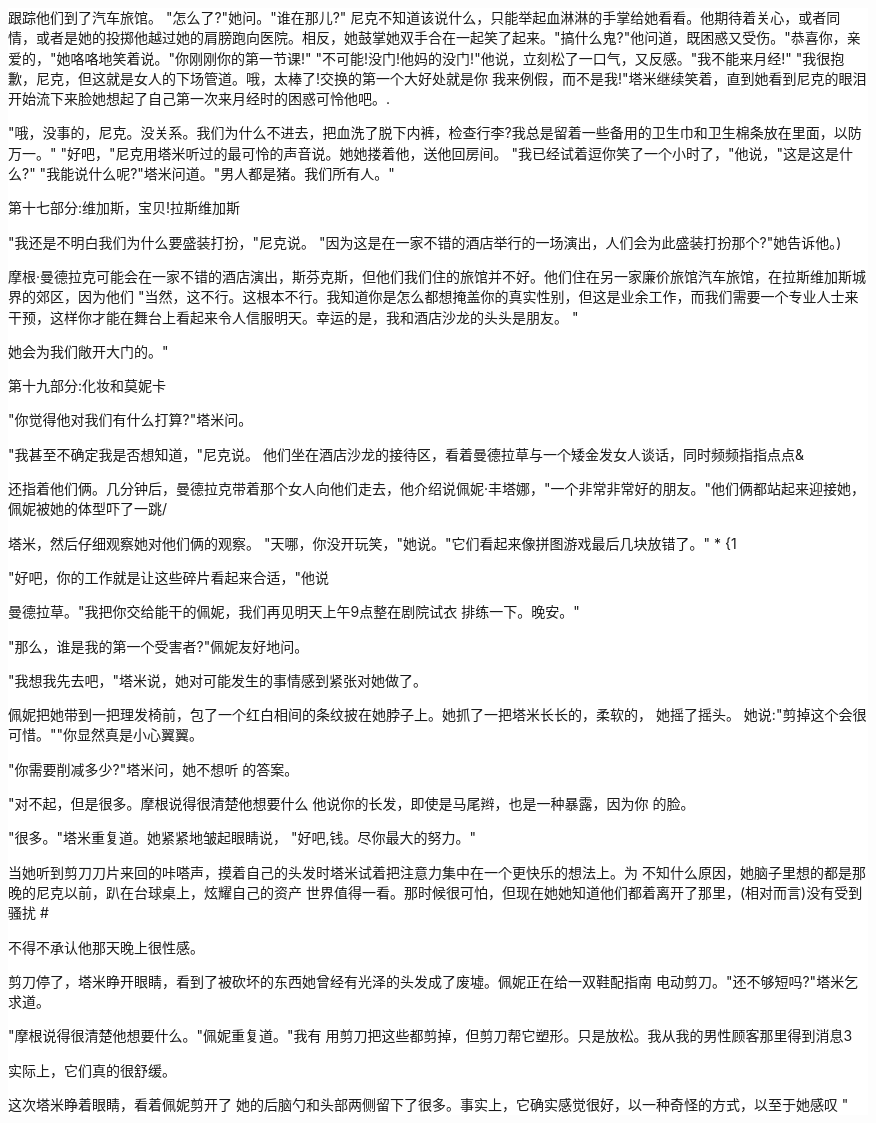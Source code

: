 跟踪他们到了汽车旅馆。 "怎么了?"她问。"谁在那儿?" 尼克不知道该说什么，只能举起血淋淋的手掌给她看看。他期待着关心，或者同情，或者是她的投掷他越过她的肩膀跑向医院。相反，她鼓掌她双手合在一起笑了起来。"搞什么鬼?"他问道，既困惑又受伤。"恭喜你，亲爱的，"她咯咯地笑着说。"你刚刚你的第一节课!" "不可能!没门!他妈的没门!"他说，立刻松了一口气，又反感。"我不能来月经!" "我很抱歉，尼克，但这就是女人的下场管道。哦，太棒了!交换的第一个大好处就是你 我来例假，而不是我!"塔米继续笑着，直到她看到尼克的眼泪开始流下来脸她想起了自己第一次来月经时的困惑可怜他吧。.

"哦，没事的，尼克。没关系。我们为什么不进去，把血洗了脱下内裤，检查行李?我总是留着一些备用的卫生巾和卫生棉条放在里面，以防万一。" "好吧，"尼克用塔米听过的最可怜的声音说。她她搂着他，送他回房间。 "我已经试着逗你笑了一个小时了，"他说，"这是这是什么?" "我能说什么呢?"塔米问道。"男人都是猪。我们所有人。"



第十七部分:维加斯，宝贝!拉斯维加斯

"我还是不明白我们为什么要盛装打扮，"尼克说。 "因为这是在一家不错的酒店举行的一场演出，人们会为此盛装打扮那个?"她告诉他。)

摩根·曼德拉克可能会在一家不错的酒店演出，斯芬克斯，但他们我们住的旅馆并不好。他们住在另一家廉价旅馆汽车旅馆，在拉斯维加斯城界的郊区，因为他们 "当然，这不行。这根本不行。我知道你是怎么都想掩盖你的真实性别，但这是业余工作，而我们需要一个专业人士来干预，这样你才能在舞台上看起来令人信服明天。幸运的是，我和酒店沙龙的头头是朋友。 "

她会为我们敞开大门的。"



第十九部分:化妆和莫妮卡



"你觉得他对我们有什么打算?"塔米问。

"我甚至不确定我是否想知道，"尼克说。 他们坐在酒店沙龙的接待区，看着曼德拉草与一个矮金发女人谈话，同时频频指指点点&

还指着他们俩。几分钟后，曼德拉克带着那个女人向他们走去，他介绍说佩妮·丰塔娜，"一个非常非常好的朋友。"他们俩都站起来迎接她，佩妮被她的体型吓了一跳/

塔米，然后仔细观察她对他们俩的观察。 "天哪，你没开玩笑，"她说。"它们看起来像拼图游戏最后几块放错了。" * {1

"好吧，你的工作就是让这些碎片看起来合适，"他说

曼德拉草。"我把你交给能干的佩妮，我们再见明天上午9点整在剧院试衣 排练一下。晚安。"



"那么，谁是我的第一个受害者?"佩妮友好地问。

"我想我先去吧，"塔米说，她对可能发生的事情感到紧张对她做了。



佩妮把她带到一把理发椅前，包了一个红白相间的条纹披在她脖子上。她抓了一把塔米长长的，柔软的， 她摇了摇头。 她说:"剪掉这个会很可惜。""你显然真是小心翼翼。

"你需要削减多少?"塔米问，她不想听 的答案。

"对不起，但是很多。摩根说得很清楚他想要什么 他说你的长发，即使是马尾辫，也是一种暴露，因为你 的脸。

"很多。"塔米重复道。她紧紧地皱起眼睛说， "好吧,钱。尽你最大的努力。"



当她听到剪刀刀片来回的咔嗒声，摸着自己的头发时塔米试着把注意力集中在一个更快乐的想法上。为 不知什么原因，她脑子里想的都是那晚的尼克以前，趴在台球桌上，炫耀自己的资产 世界值得一看。那时候很可怕，但现在她她知道他们都着离开了那里，(相对而言)没有受到骚扰 #

不得不承认他那天晚上很性感。

剪刀停了，塔米睁开眼睛，看到了被砍坏的东西她曾经有光泽的头发成了废墟。佩妮正在给一双鞋配指南 电动剪刀。"还不够短吗?"塔米乞求道。



"摩根说得很清楚他想要什么。"佩妮重复道。"我有 用剪刀把这些都剪掉，但剪刀帮它塑形。只是放松。我从我的男性顾客那里得到消息3

实际上，它们真的很舒缓。

这次塔米睁着眼睛，看着佩妮剪开了 她的后脑勺和头部两侧留下了很多。事实上，它确实感觉很好，以一种奇怪的方式，以至于她感叹 "
